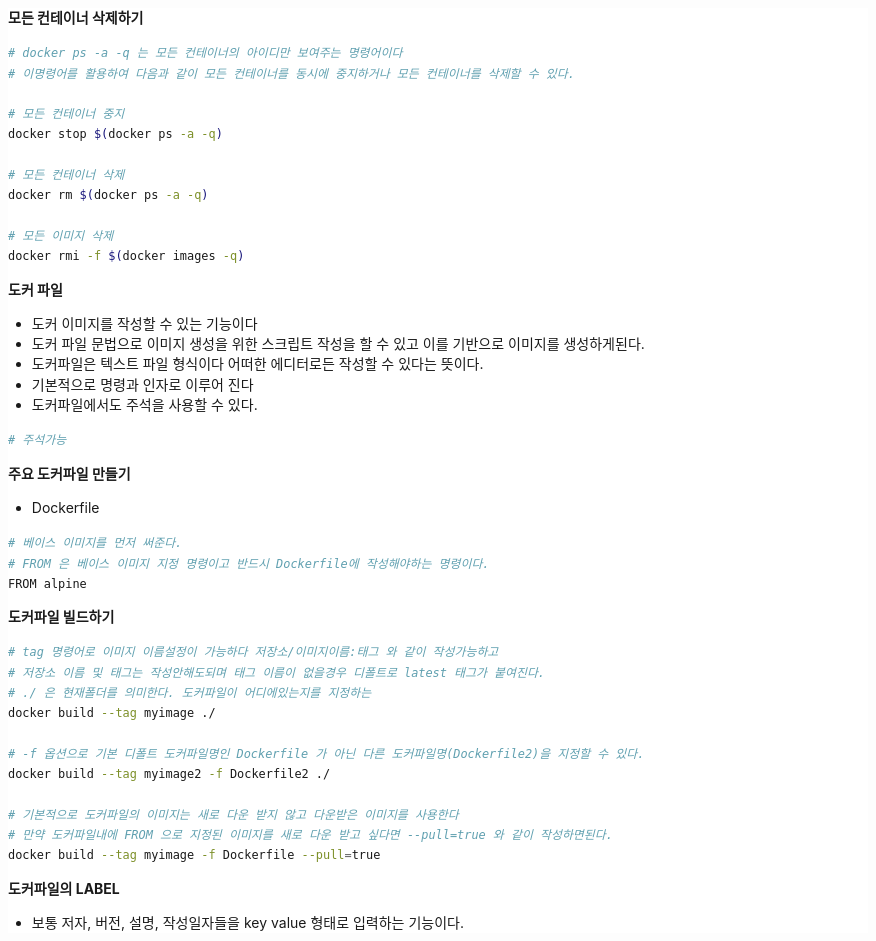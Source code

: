 **모든 컨테이너 삭제하기**

```bash
# docker ps -a -q 는 모든 컨테이너의 아이디만 보여주는 명령어이다
# 이명령어를 활용하여 다음과 같이 모든 컨테이너를 동시에 중지하거나 모든 컨테이너를 삭제할 수 있다.

# 모든 컨테이너 중지
docker stop $(docker ps -a -q)

# 모든 컨테이너 삭제
docker rm $(docker ps -a -q)

# 모든 이미지 삭제
docker rmi -f $(docker images -q)
```

**도커 파일**

- 도커 이미지를 작성할 수 있는 기능이다
- 도커 파일 문법으로 이미지 생성을 위한 스크립트 작성을 할 수 있고 이를 기반으로 이미지를 생성하게된다.
- 도커파일은 텍스트 파일 형식이다 어떠한 에디터로든 작성할 수 있다는 뜻이다.
- 기본적으로 명령과 인자로 이루어 진다
- 도커파일에서도 주석을 사용할 수 있다.

```bash
# 주석가능
```

**주요 도커파일 만들기**

- Dockerfile

```bash
# 베이스 이미지를 먼저 써준다.
# FROM 은 베이스 이미지 지정 명령이고 반드시 Dockerfile에 작성해야하는 명령이다.
FROM alpine
```

**도커파일 빌드하기**

```bash
# tag 명령어로 이미지 이름설정이 가능하다 저장소/이미지이름:태그 와 같이 작성가능하고
# 저장소 이름 및 태그는 작성안해도되며 태그 이름이 없을경우 디폴트로 latest 태그가 붙여진다.
# ./ 은 현재폴더를 의미한다. 도커파일이 어디에있는지를 지정하는
docker build --tag myimage ./

# -f 옵션으로 기본 디폴트 도커파일명인 Dockerfile 가 아닌 다른 도커파일명(Dockerfile2)을 지정할 수 있다.
docker build --tag myimage2 -f Dockerfile2 ./

# 기본적으로 도커파일의 이미지는 새로 다운 받지 않고 다운받은 이미지를 사용한다
# 만약 도커파일내에 FROM 으로 지정된 이미지를 새로 다운 받고 싶다면 --pull=true 와 같이 작성하면된다.
docker build --tag myimage -f Dockerfile --pull=true

```

**도커파일의 LABEL**

- 보통 저자, 버전, 설명, 작성일자들을 key value 형태로 입력하는 기능이다.
